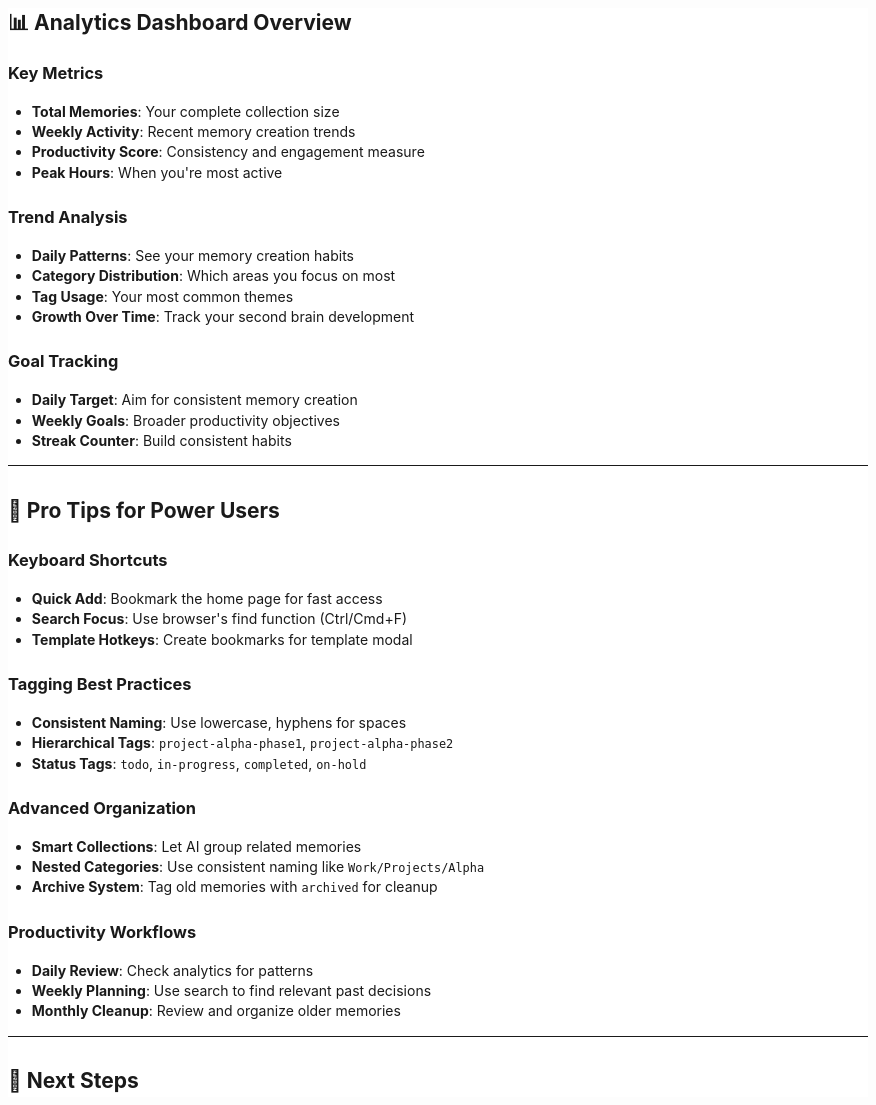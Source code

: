 
## 📊 **Analytics Dashboard Overview**

### **Key Metrics**
- **Total Memories**: Your complete collection size
- **Weekly Activity**: Recent memory creation trends
- **Productivity Score**: Consistency and engagement measure
- **Peak Hours**: When you're most active

### **Trend Analysis**
- **Daily Patterns**: See your memory creation habits
- **Category Distribution**: Which areas you focus on most
- **Tag Usage**: Your most common themes
- **Growth Over Time**: Track your second brain development

### **Goal Tracking**
- **Daily Target**: Aim for consistent memory creation
- **Weekly Goals**: Broader productivity objectives
- **Streak Counter**: Build consistent habits

---

## 🚀 **Pro Tips for Power Users**

### **Keyboard Shortcuts**
- **Quick Add**: Bookmark the home page for fast access
- **Search Focus**: Use browser's find function (Ctrl/Cmd+F)
- **Template Hotkeys**: Create bookmarks for template modal

### **Tagging Best Practices**
- **Consistent Naming**: Use lowercase, hyphens for spaces
- **Hierarchical Tags**: `project-alpha-phase1`, `project-alpha-phase2`
- **Status Tags**: `todo`, `in-progress`, `completed`, `on-hold`

### **Advanced Organization**
- **Smart Collections**: Let AI group related memories
- **Nested Categories**: Use consistent naming like `Work/Projects/Alpha`
- **Archive System**: Tag old memories with `archived` for cleanup

### **Productivity Workflows**
- **Daily Review**: Check analytics for patterns
- **Weekly Planning**: Use search to find relevant past decisions
- **Monthly Cleanup**: Review and organize older memories

---

## 🎯 **Next Steps**
